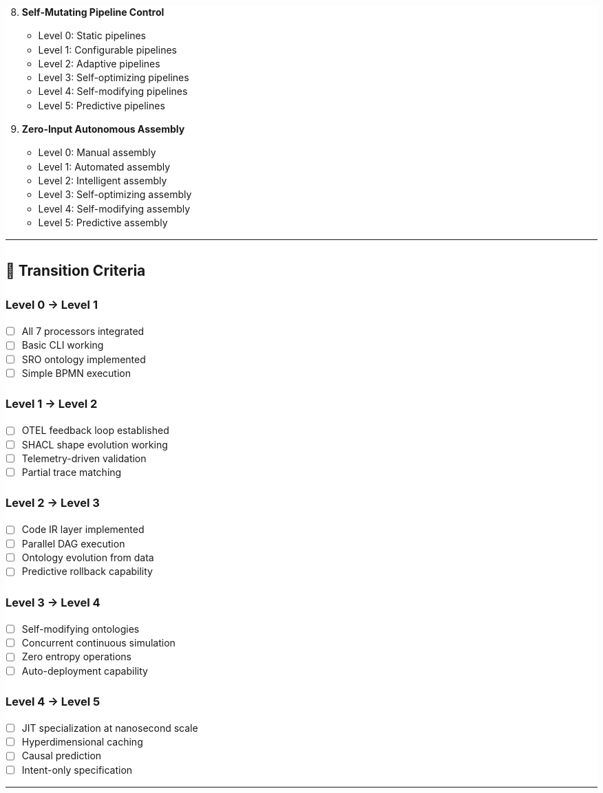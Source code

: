 8. **Self-Mutating Pipeline Control**
   - Level 0: Static pipelines
   - Level 1: Configurable pipelines
   - Level 2: Adaptive pipelines
   - Level 3: Self-optimizing pipelines
   - Level 4: Self-modifying pipelines
   - Level 5: Predictive pipelines

9. **Zero-Input Autonomous Assembly**
   - Level 0: Manual assembly
   - Level 1: Automated assembly
   - Level 2: Intelligent assembly
   - Level 3: Self-optimizing assembly
   - Level 4: Self-modifying assembly
   - Level 5: Predictive assembly

---

## 🚦 Transition Criteria

### Level 0 → Level 1
- [ ] All 7 processors integrated
- [ ] Basic CLI working
- [ ] SRO ontology implemented
- [ ] Simple BPMN execution

### Level 1 → Level 2
- [ ] OTEL feedback loop established
- [ ] SHACL shape evolution working
- [ ] Telemetry-driven validation
- [ ] Partial trace matching

### Level 2 → Level 3
- [ ] Code IR layer implemented
- [ ] Parallel DAG execution
- [ ] Ontology evolution from data
- [ ] Predictive rollback capability

### Level 3 → Level 4
- [ ] Self-modifying ontologies
- [ ] Concurrent continuous simulation
- [ ] Zero entropy operations
- [ ] Auto-deployment capability

### Level 4 → Level 5
- [ ] JIT specialization at nanosecond scale
- [ ] Hyperdimensional caching
- [ ] Causal prediction
- [ ] Intent-only specification

---